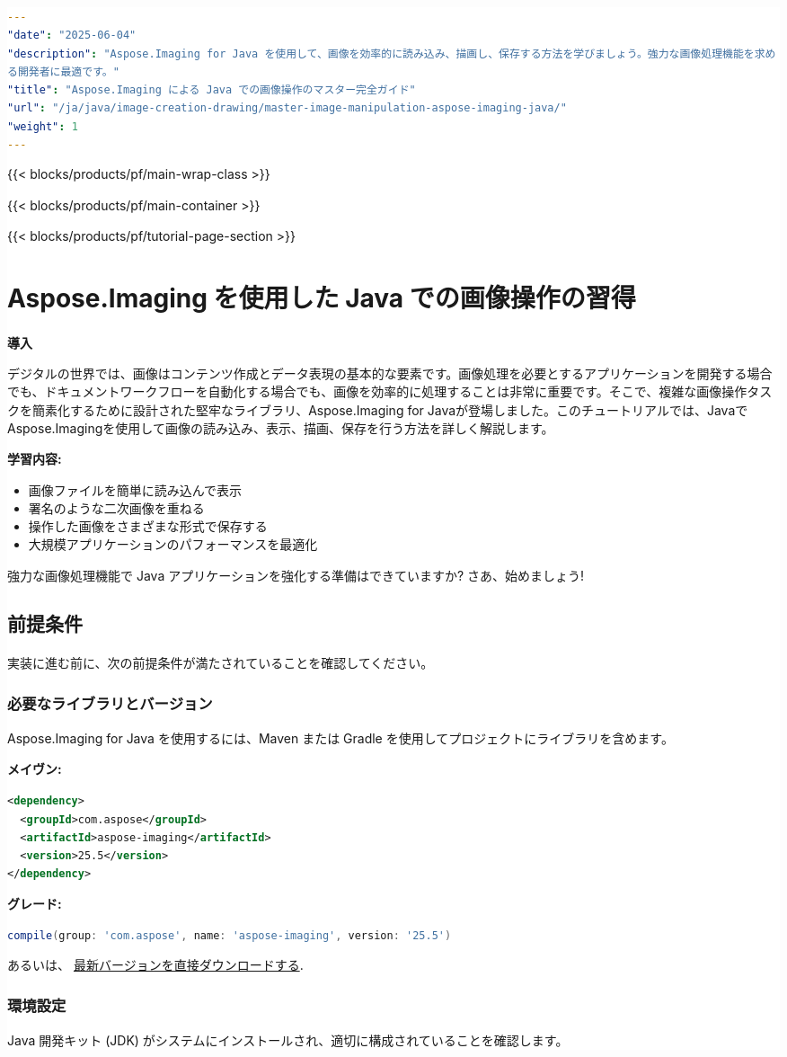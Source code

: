 ```yaml
---
"date": "2025-06-04"
"description": "Aspose.Imaging for Java を使用して、画像を効率的に読み込み、描画し、保存する方法を学びましょう。強力な画像処理機能を求める開発者に最適です。"
"title": "Aspose.Imaging による Java での画像操作のマスター完全ガイド"
"url": "/ja/java/image-creation-drawing/master-image-manipulation-aspose-imaging-java/"
"weight": 1
---
```


{{< blocks/products/pf/main-wrap-class >}}

{{< blocks/products/pf/main-container >}}

{{< blocks/products/pf/tutorial-page-section >}}
# Aspose.Imaging を使用した Java での画像操作の習得

**導入**

デジタルの世界では、画像はコンテンツ作成とデータ表現の基本的な要素です。画像処理を必要とするアプリケーションを開発する場合でも、ドキュメントワークフローを自動化する場合でも、画像を効率的に処理することは非常に重要です。そこで、複雑な画像操作タスクを簡素化するために設計された堅牢なライブラリ、Aspose.Imaging for Javaが登場しました。このチュートリアルでは、JavaでAspose.Imagingを使用して画像の読み込み、表示、描画、保存を行う方法を詳しく解説します。

**学習内容:**
- 画像ファイルを簡単に読み込んで表示
- 署名のような二次画像を重ねる
- 操作した画像をさまざまな形式で保存する
- 大規模アプリケーションのパフォーマンスを最適化

強力な画像処理機能で Java アプリケーションを強化する準備はできていますか? さあ、始めましょう!

## 前提条件

実装に進む前に、次の前提条件が満たされていることを確認してください。

### 必要なライブラリとバージョン
Aspose.Imaging for Java を使用するには、Maven または Gradle を使用してプロジェクトにライブラリを含めます。

**メイヴン:**
```xml
<dependency>
  <groupId>com.aspose</groupId>
  <artifactId>aspose-imaging</artifactId>
  <version>25.5</version>
</dependency>
```

**グレード:**
```gradle
compile(group: 'com.aspose', name: 'aspose-imaging', version: '25.5')
```

あるいは、 [最新バージョンを直接ダウンロードする](https://releases。aspose.com/imaging/java/).

### 環境設定
Java 開発キット (JDK) がシステムにインストールされ、適切に構成されていることを確認します。

